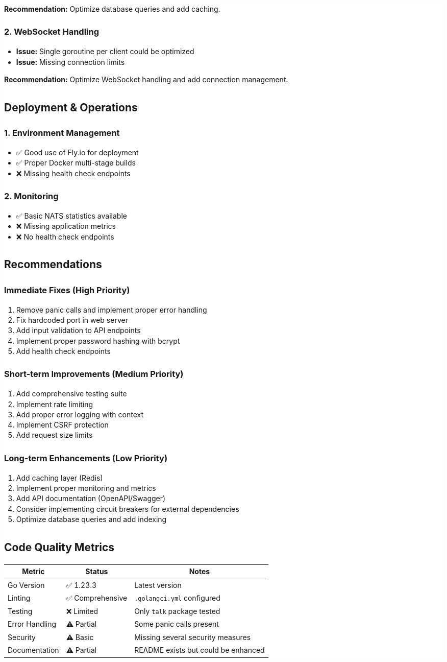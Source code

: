 **Recommendation:** Optimize database queries and add caching.

### 2. WebSocket Handling
- **Issue:** Single goroutine per client could be optimized
- **Issue:** Missing connection limits

**Recommendation:** Optimize WebSocket handling and add connection management.

## Deployment & Operations

### 1. Environment Management
- ✅ Good use of Fly.io for deployment
- ✅ Proper Docker multi-stage builds
- ❌ Missing health check endpoints

### 2. Monitoring
- ✅ Basic NATS statistics available
- ❌ Missing application metrics
- ❌ No health check endpoints

## Recommendations

### Immediate Fixes (High Priority)
1. Remove panic calls and implement proper error handling
2. Fix hardcoded port in web server
3. Add input validation to API endpoints
4. Implement proper password hashing with bcrypt
5. Add health check endpoints

### Short-term Improvements (Medium Priority)
1. Add comprehensive testing suite
2. Implement rate limiting
3. Add proper error logging with context
4. Implement CSRF protection
5. Add request size limits

### Long-term Enhancements (Low Priority)
1. Add caching layer (Redis)
2. Implement proper monitoring and metrics
3. Add API documentation (OpenAPI/Swagger)
4. Consider implementing circuit breakers for external dependencies
5. Optimize database queries and add indexing

## Code Quality Metrics

| Metric | Status | Notes |
|--------|--------|-------|
| Go Version | ✅ 1.23.3 | Latest version |
| Linting | ✅ Comprehensive | `.golangci.yml` configured |
| Testing | ❌ Limited | Only `talk` package tested |
| Error Handling | ⚠️ Partial | Some panic calls present |
| Security | ⚠️ Basic | Missing several security measures |
| Documentation | ⚠️ Partial | README exists but could be enhanced |
